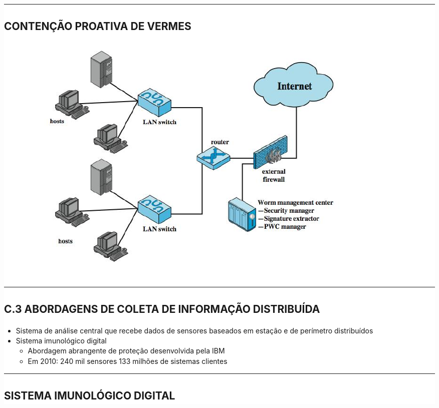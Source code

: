 --------

## CONTENÇÃO PROATIVA DE VERMES

![Slides Kowada](anti-worm.png)

---------

## C.3 ABORDAGENS DE COLETA DE INFORMAÇÃO DISTRIBUÍDA
- Sistema de análise central que recebe dados de
sensores baseados em estação e de perímetro
distribuídos
- Sistema imunológico digital
   * Abordagem abrangente de proteção desenvolvida pela IBM
   * Em 2010: 240 mil sensores 133 milhões de sistemas clientes

---------

## SISTEMA IMUNOLÓGICO DIGITAL
